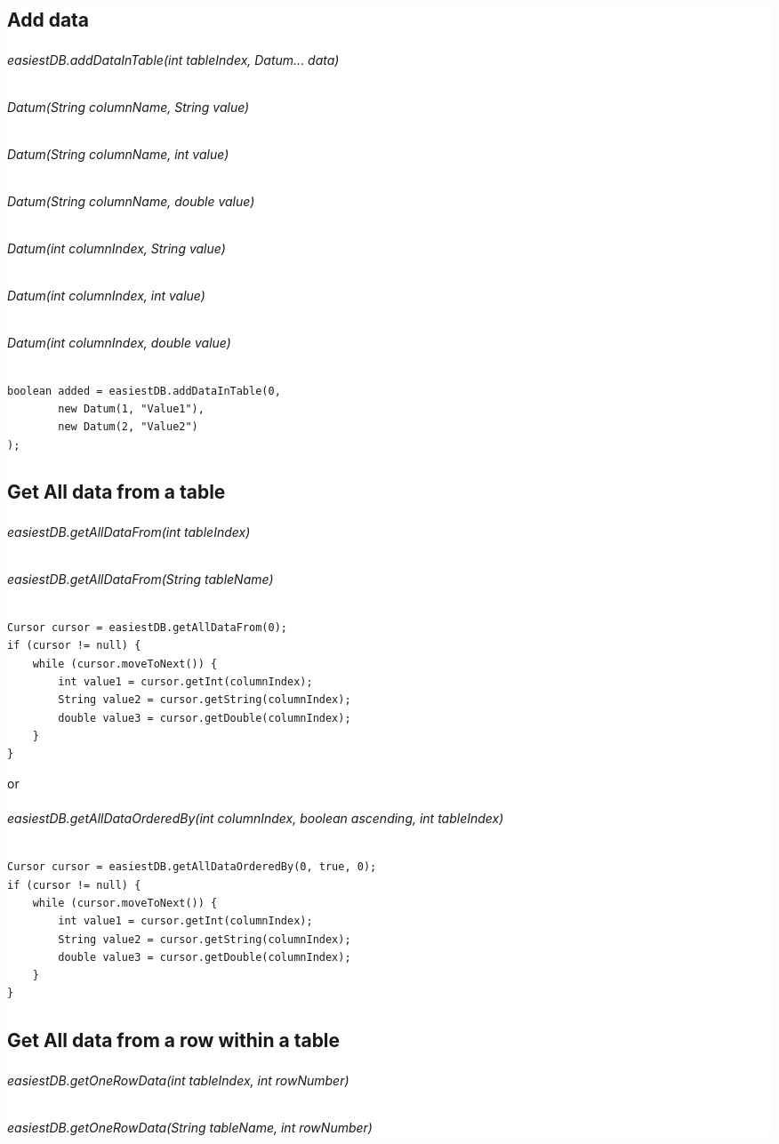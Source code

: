 ## Add data
###### easiestDB.addDataInTable(int tableIndex, Datum... data)
###### Datum(String columnName, String value)
###### Datum(String columnName, int value)
###### Datum(String columnName, double value)
###### Datum(int columnIndex, String value)
###### Datum(int columnIndex, int value)
###### Datum(int columnIndex, double value)

```
boolean added = easiestDB.addDataInTable(0,
        new Datum(1, "Value1"),
        new Datum(2, "Value2")
);
```

## Get All data from a table
###### easiestDB.getAllDataFrom(int tableIndex)
###### easiestDB.getAllDataFrom(String tableName)

```
Cursor cursor = easiestDB.getAllDataFrom(0);
if (cursor != null) {
    while (cursor.moveToNext()) {
        int value1 = cursor.getInt(columnIndex);
        String value2 = cursor.getString(columnIndex);
        double value3 = cursor.getDouble(columnIndex);
    }
}
```
or
###### easiestDB.getAllDataOrderedBy(int columnIndex, boolean ascending, int tableIndex)

```
Cursor cursor = easiestDB.getAllDataOrderedBy(0, true, 0);
if (cursor != null) {
    while (cursor.moveToNext()) {
        int value1 = cursor.getInt(columnIndex);
        String value2 = cursor.getString(columnIndex);
        double value3 = cursor.getDouble(columnIndex);
    }
}
```

## Get All data from a row within a table
###### easiestDB.getOneRowData(int tableIndex, int rowNumber)
###### easiestDB.getOneRowData(String tableName, int rowNumber)
